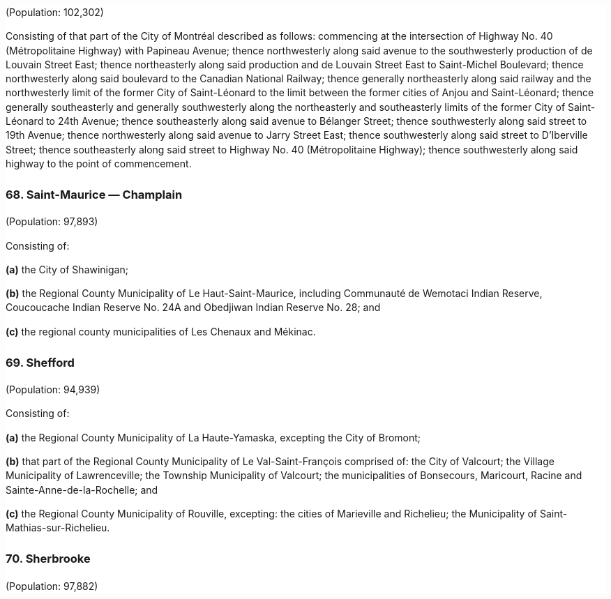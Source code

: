 (Population: 102,302)


Consisting of that part of the City of Montréal described as follows: commencing at the intersection of Highway No. 40 (Métropolitaine Highway) with Papineau Avenue; thence northwesterly along said avenue to the southwesterly production of de Louvain Street East; thence northeasterly along said production and de Louvain Street East to Saint-Michel Boulevard; thence northwesterly along said boulevard to the Canadian National Railway; thence generally northeasterly along said railway and the northwesterly limit of the former City of Saint-Léonard to the limit between the former cities of Anjou and Saint-Léonard; thence generally southeasterly and generally southwesterly along the northeasterly and southeasterly limits of the former City of Saint-Léonard to 24th Avenue; thence southeasterly along said avenue to Bélanger Street; thence southwesterly along said street to 19th Avenue; thence northwesterly along said avenue to Jarry Street East; thence southwesterly along said street to D’Iberville Street; thence southeasterly along said street to Highway No. 40 (Métropolitaine Highway); thence southwesterly along said highway to the point of commencement.



### 68. Saint-Maurice — Champlain

(Population: 97,893)


Consisting of:


**(a)** the City of Shawinigan;


**(b)** the Regional County Municipality of Le Haut-Saint-Maurice, including Communauté de Wemotaci Indian Reserve, Coucoucache Indian Reserve No. 24A and Obedjiwan Indian Reserve No. 28; and


**(c)** the regional county municipalities of Les Chenaux and Mékinac.



### 69. Shefford

(Population: 94,939)


Consisting of:


**(a)** the Regional County Municipality of La Haute-Yamaska, excepting the City of Bromont;


**(b)** that part of the Regional County Municipality of Le Val-Saint-François comprised of: the City of Valcourt; the Village Municipality of Lawrenceville; the Township Municipality of Valcourt; the municipalities of Bonsecours, Maricourt, Racine and Sainte-Anne-de-la-Rochelle; and


**(c)** the Regional County Municipality of Rouville, excepting: the cities of Marieville and Richelieu; the Municipality of Saint-Mathias-sur-Richelieu.



### 70. Sherbrooke

(Population: 97,882)

